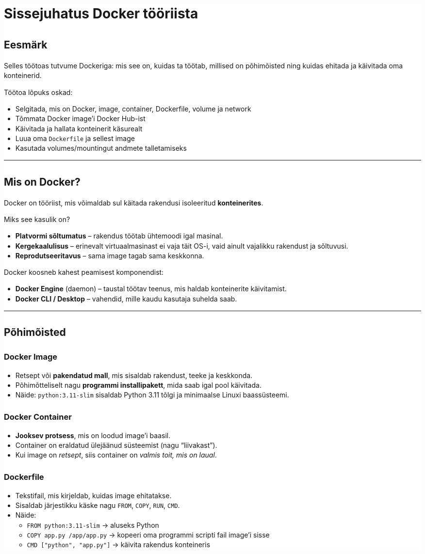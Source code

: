 # Sissejuhatus Docker tööriista

## Eesmärk
Selles töötoas tutvume Dockeriga: mis see on, kuidas ta töötab, millised on põhimõisted ning kuidas ehitada ja käivitada oma konteinerid.  

Töötoa lõpuks oskad:
- Selgitada, mis on Docker, image, container, Dockerfile, volume ja network  
- Tõmmata Docker image’i Docker Hub-ist  
- Käivitada ja hallata konteinerit käsurealt  
- Luua oma `Dockerfile` ja sellest image  
- Kasutada volumes/mountingut andmete talletamiseks  

---

## Mis on Docker?
Docker on tööriist, mis võimaldab sul käitada rakendusi isoleeritud **konteinerites**.  

Miks see kasulik on?  
- **Platvormi sõltumatus** – rakendus töötab ühtemoodi igal masinal.  
- **Kergekaalulisus** – erinevalt virtuaalmasinast ei vaja täit OS-i, vaid ainult vajalikku rakendust ja sõltuvusi.  
- **Reprodutseeritavus** – sama image tagab sama keskkonna.  

Docker koosneb kahest peamisest komponendist:  
- **Docker Engine** (daemon) – taustal töötav teenus, mis haldab konteinerite käivitamist.  
- **Docker CLI / Desktop** – vahendid, mille kaudu kasutaja suhelda saab.  

---

## Põhimõisted

### Docker Image
- Retsept või **pakendatud mall**, mis sisaldab rakendust, teeke ja keskkonda.  
- Põhimõtteliselt nagu **programmi installipakett**, mida saab igal pool käivitada.  
- Näide: `python:3.11-slim` sisaldab Python 3.11 tõlgi ja minimaalse Linuxi baassüsteemi.  

### Docker Container
- **Jooksev protsess**, mis on loodud image’i baasil.  
- Container on eraldatud ülejäänud süsteemist (nagu “liivakast”).  
- Kui image on *retsept*, siis container on *valmis toit, mis on laual*.  

### Dockerfile
- Tekstifail, mis kirjeldab, kuidas image ehitatakse.  
- Sisaldab järjestikku käske nagu `FROM`, `COPY`, `RUN`, `CMD`.  
- Näide:  
  - `FROM python:3.11-slim` → aluseks Python  
  - `COPY app.py /app/app.py` → kopeeri oma programmi scripti fail image’i sisse  
  - `CMD ["python", "app.py"]` → käivita rakendus konteineris  
